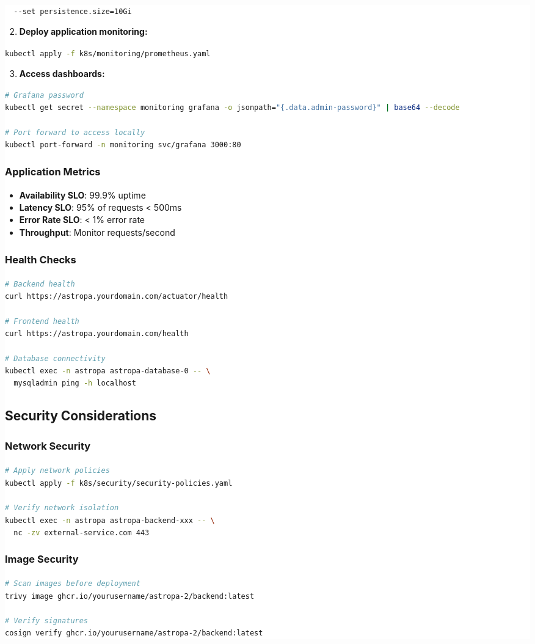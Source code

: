 ```bash
  --set persistence.size=10Gi
```

2. **Deploy application monitoring:**
```bash
kubectl apply -f k8s/monitoring/prometheus.yaml
```

3. **Access dashboards:**
```bash
# Grafana password
kubectl get secret --namespace monitoring grafana -o jsonpath="{.data.admin-password}" | base64 --decode

# Port forward to access locally
kubectl port-forward -n monitoring svc/grafana 3000:80
```

### Application Metrics
- **Availability SLO**: 99.9% uptime
- **Latency SLO**: 95% of requests < 500ms
- **Error Rate SLO**: < 1% error rate
- **Throughput**: Monitor requests/second

### Health Checks
```bash
# Backend health
curl https://astropa.yourdomain.com/actuator/health

# Frontend health
curl https://astropa.yourdomain.com/health

# Database connectivity
kubectl exec -n astropa astropa-database-0 -- \
  mysqladmin ping -h localhost
```

## Security Considerations

### Network Security
```bash
# Apply network policies
kubectl apply -f k8s/security/security-policies.yaml

# Verify network isolation
kubectl exec -n astropa astropa-backend-xxx -- \
  nc -zv external-service.com 443
```

### Image Security
```bash
# Scan images before deployment
trivy image ghcr.io/yourusername/astropa-2/backend:latest

# Verify signatures
cosign verify ghcr.io/yourusername/astropa-2/backend:latest
```
